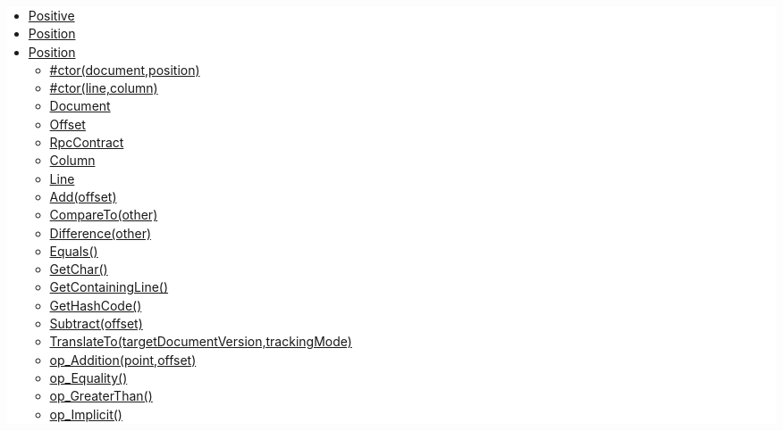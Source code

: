   - [Positive](#F-Microsoft-VisualStudio-Extensibility-Editor-Data-PointTrackingMode-Positive 'Microsoft.VisualStudio.Extensibility.Editor.Data.PointTrackingMode.Positive')
- [Position](#T-Microsoft-VisualStudio-Extensibility-Editor-Data-Position 'Microsoft.VisualStudio.Extensibility.Editor.Data.Position')
- [Position](#T-Microsoft-VisualStudio-RpcContracts-Utilities-Position 'Microsoft.VisualStudio.RpcContracts.Utilities.Position')
  - [#ctor(document,position)](#M-Microsoft-VisualStudio-Extensibility-Editor-Data-Position-#ctor-Microsoft-VisualStudio-Extensibility-Editor-Data-ITextDocument,System-Int32- 'Microsoft.VisualStudio.Extensibility.Editor.Data.Position.#ctor(Microsoft.VisualStudio.Extensibility.Editor.Data.ITextDocument,System.Int32)')
  - [#ctor(line,column)](#M-Microsoft-VisualStudio-RpcContracts-Utilities-Position-#ctor-System-Int32,System-Int32- 'Microsoft.VisualStudio.RpcContracts.Utilities.Position.#ctor(System.Int32,System.Int32)')
  - [Document](#P-Microsoft-VisualStudio-Extensibility-Editor-Data-Position-Document 'Microsoft.VisualStudio.Extensibility.Editor.Data.Position.Document')
  - [Offset](#P-Microsoft-VisualStudio-Extensibility-Editor-Data-Position-Offset 'Microsoft.VisualStudio.Extensibility.Editor.Data.Position.Offset')
  - [RpcContract](#P-Microsoft-VisualStudio-Extensibility-Editor-Data-Position-RpcContract 'Microsoft.VisualStudio.Extensibility.Editor.Data.Position.RpcContract')
  - [Column](#P-Microsoft-VisualStudio-RpcContracts-Utilities-Position-Column 'Microsoft.VisualStudio.RpcContracts.Utilities.Position.Column')
  - [Line](#P-Microsoft-VisualStudio-RpcContracts-Utilities-Position-Line 'Microsoft.VisualStudio.RpcContracts.Utilities.Position.Line')
  - [Add(offset)](#M-Microsoft-VisualStudio-Extensibility-Editor-Data-Position-Add-System-Int32- 'Microsoft.VisualStudio.Extensibility.Editor.Data.Position.Add(System.Int32)')
  - [CompareTo(other)](#M-Microsoft-VisualStudio-Extensibility-Editor-Data-Position-CompareTo-Microsoft-VisualStudio-Extensibility-Editor-Data-Position- 'Microsoft.VisualStudio.Extensibility.Editor.Data.Position.CompareTo(Microsoft.VisualStudio.Extensibility.Editor.Data.Position)')
  - [Difference(other)](#M-Microsoft-VisualStudio-Extensibility-Editor-Data-Position-Difference-Microsoft-VisualStudio-Extensibility-Editor-Data-Position- 'Microsoft.VisualStudio.Extensibility.Editor.Data.Position.Difference(Microsoft.VisualStudio.Extensibility.Editor.Data.Position)')
  - [Equals()](#M-Microsoft-VisualStudio-Extensibility-Editor-Data-Position-Equals-System-Object- 'Microsoft.VisualStudio.Extensibility.Editor.Data.Position.Equals(System.Object)')
  - [GetChar()](#M-Microsoft-VisualStudio-Extensibility-Editor-Data-Position-GetChar 'Microsoft.VisualStudio.Extensibility.Editor.Data.Position.GetChar')
  - [GetContainingLine()](#M-Microsoft-VisualStudio-Extensibility-Editor-Data-Position-GetContainingLine 'Microsoft.VisualStudio.Extensibility.Editor.Data.Position.GetContainingLine')
  - [GetHashCode()](#M-Microsoft-VisualStudio-Extensibility-Editor-Data-Position-GetHashCode 'Microsoft.VisualStudio.Extensibility.Editor.Data.Position.GetHashCode')
  - [Subtract(offset)](#M-Microsoft-VisualStudio-Extensibility-Editor-Data-Position-Subtract-System-Int32- 'Microsoft.VisualStudio.Extensibility.Editor.Data.Position.Subtract(System.Int32)')
  - [TranslateTo(targetDocumentVersion,trackingMode)](#M-Microsoft-VisualStudio-Extensibility-Editor-Data-Position-TranslateTo-Microsoft-VisualStudio-Extensibility-Editor-Data-ITextDocument,Microsoft-VisualStudio-Extensibility-Editor-Data-PointTrackingMode- 'Microsoft.VisualStudio.Extensibility.Editor.Data.Position.TranslateTo(Microsoft.VisualStudio.Extensibility.Editor.Data.ITextDocument,Microsoft.VisualStudio.Extensibility.Editor.Data.PointTrackingMode)')
  - [op_Addition(point,offset)](#M-Microsoft-VisualStudio-Extensibility-Editor-Data-Position-op_Addition-Microsoft-VisualStudio-Extensibility-Editor-Data-Position,System-Int32- 'Microsoft.VisualStudio.Extensibility.Editor.Data.Position.op_Addition(Microsoft.VisualStudio.Extensibility.Editor.Data.Position,System.Int32)')
  - [op_Equality()](#M-Microsoft-VisualStudio-Extensibility-Editor-Data-Position-op_Equality-Microsoft-VisualStudio-Extensibility-Editor-Data-Position,Microsoft-VisualStudio-Extensibility-Editor-Data-Position- 'Microsoft.VisualStudio.Extensibility.Editor.Data.Position.op_Equality(Microsoft.VisualStudio.Extensibility.Editor.Data.Position,Microsoft.VisualStudio.Extensibility.Editor.Data.Position)')
  - [op_GreaterThan()](#M-Microsoft-VisualStudio-Extensibility-Editor-Data-Position-op_GreaterThan-Microsoft-VisualStudio-Extensibility-Editor-Data-Position,Microsoft-VisualStudio-Extensibility-Editor-Data-Position- 'Microsoft.VisualStudio.Extensibility.Editor.Data.Position.op_GreaterThan(Microsoft.VisualStudio.Extensibility.Editor.Data.Position,Microsoft.VisualStudio.Extensibility.Editor.Data.Position)')
  - [op_Implicit()](#M-Microsoft-VisualStudio-Extensibility-Editor-Data-Position-op_Implicit-Microsoft-VisualStudio-Extensibility-Editor-Data-Position-~Microsoft-VisualStudio-RpcContracts-Utilities-VersionedTextDocumentPosition 'Microsoft.VisualStudio.Extensibility.Editor.Data.Position.op_Implicit(Microsoft.VisualStudio.Extensibility.Editor.Data.Position)~Microsoft.VisualStudio.RpcContracts.Utilities.VersionedTextDocumentPosition')